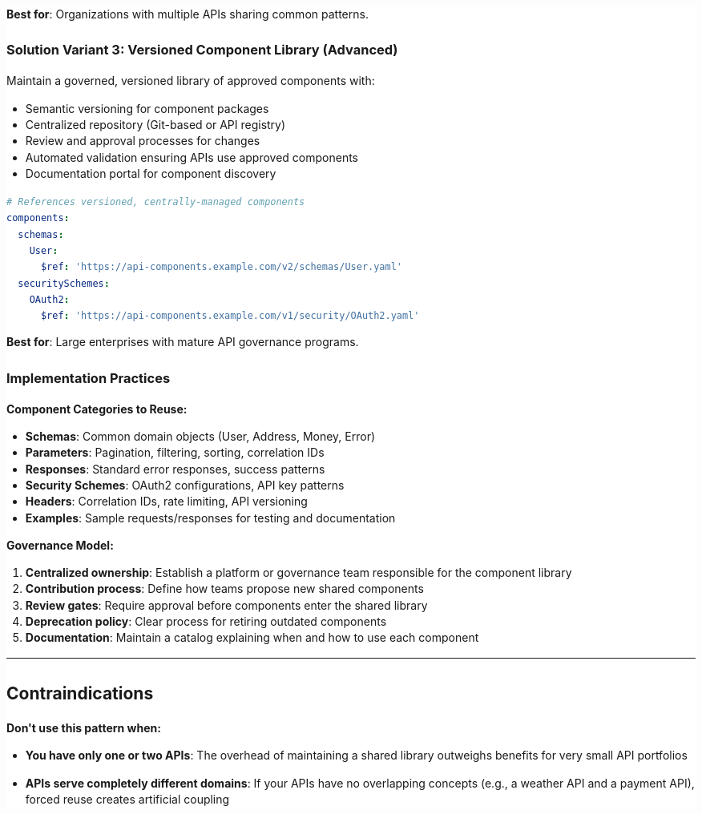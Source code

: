**Best for**: Organizations with multiple APIs sharing common patterns.

### Solution Variant 3: Versioned Component Library (Advanced)
Maintain a governed, versioned library of approved components with:
- Semantic versioning for component packages
- Centralized repository (Git-based or API registry)
- Review and approval processes for changes
- Automated validation ensuring APIs use approved components
- Documentation portal for component discovery

```yaml
# References versioned, centrally-managed components
components:
  schemas:
    User:
      $ref: 'https://api-components.example.com/v2/schemas/User.yaml'
  securitySchemes:
    OAuth2:
      $ref: 'https://api-components.example.com/v1/security/OAuth2.yaml'
```

**Best for**: Large enterprises with mature API governance programs.

### Implementation Practices

**Component Categories to Reuse:**
- **Schemas**: Common domain objects (User, Address, Money, Error)
- **Parameters**: Pagination, filtering, sorting, correlation IDs
- **Responses**: Standard error responses, success patterns
- **Security Schemes**: OAuth2 configurations, API key patterns
- **Headers**: Correlation IDs, rate limiting, API versioning
- **Examples**: Sample requests/responses for testing and documentation

**Governance Model:**
1. **Centralized ownership**: Establish a platform or governance team responsible for the component library
2. **Contribution process**: Define how teams propose new shared components
3. **Review gates**: Require approval before components enter the shared library
4. **Deprecation policy**: Clear process for retiring outdated components
5. **Documentation**: Maintain a catalog explaining when and how to use each component

---

## Contraindications

**Don't use this pattern when:**

- **You have only one or two APIs**: The overhead of maintaining a shared library outweighs benefits for very small API portfolios

- **APIs serve completely different domains**: If your APIs have no overlapping concepts (e.g., a weather API and a payment API), forced reuse creates artificial coupling
